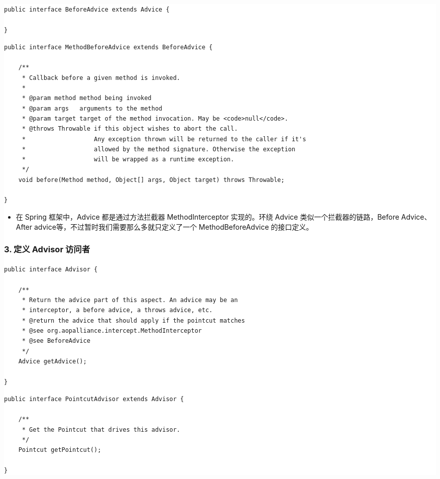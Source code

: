 ```
public interface BeforeAdvice extends Advice {

}
```

```
public interface MethodBeforeAdvice extends BeforeAdvice {

    /**
     * Callback before a given method is invoked.
     *
     * @param method method being invoked
     * @param args   arguments to the method
     * @param target target of the method invocation. May be <code>null</code>.
     * @throws Throwable if this object wishes to abort the call.
     *                   Any exception thrown will be returned to the caller if it's
     *                   allowed by the method signature. Otherwise the exception
     *                   will be wrapped as a runtime exception.
     */
    void before(Method method, Object[] args, Object target) throws Throwable;

}
```

- 在 Spring 框架中，Advice 都是通过方法拦截器 MethodInterceptor 实现的。环绕 Advice 类似一个拦截器的链路，Before Advice、After advice等，不过暂时我们需要那么多就只定义了一个 MethodBeforeAdvice 的接口定义。

### 3. 定义 Advisor 访问者

```
public interface Advisor {

    /**
     * Return the advice part of this aspect. An advice may be an
     * interceptor, a before advice, a throws advice, etc.
     * @return the advice that should apply if the pointcut matches
     * @see org.aopalliance.intercept.MethodInterceptor
     * @see BeforeAdvice
     */
    Advice getAdvice();

}
```

```
public interface PointcutAdvisor extends Advisor {

    /**
     * Get the Pointcut that drives this advisor.
     */
    Pointcut getPointcut();

}
```
